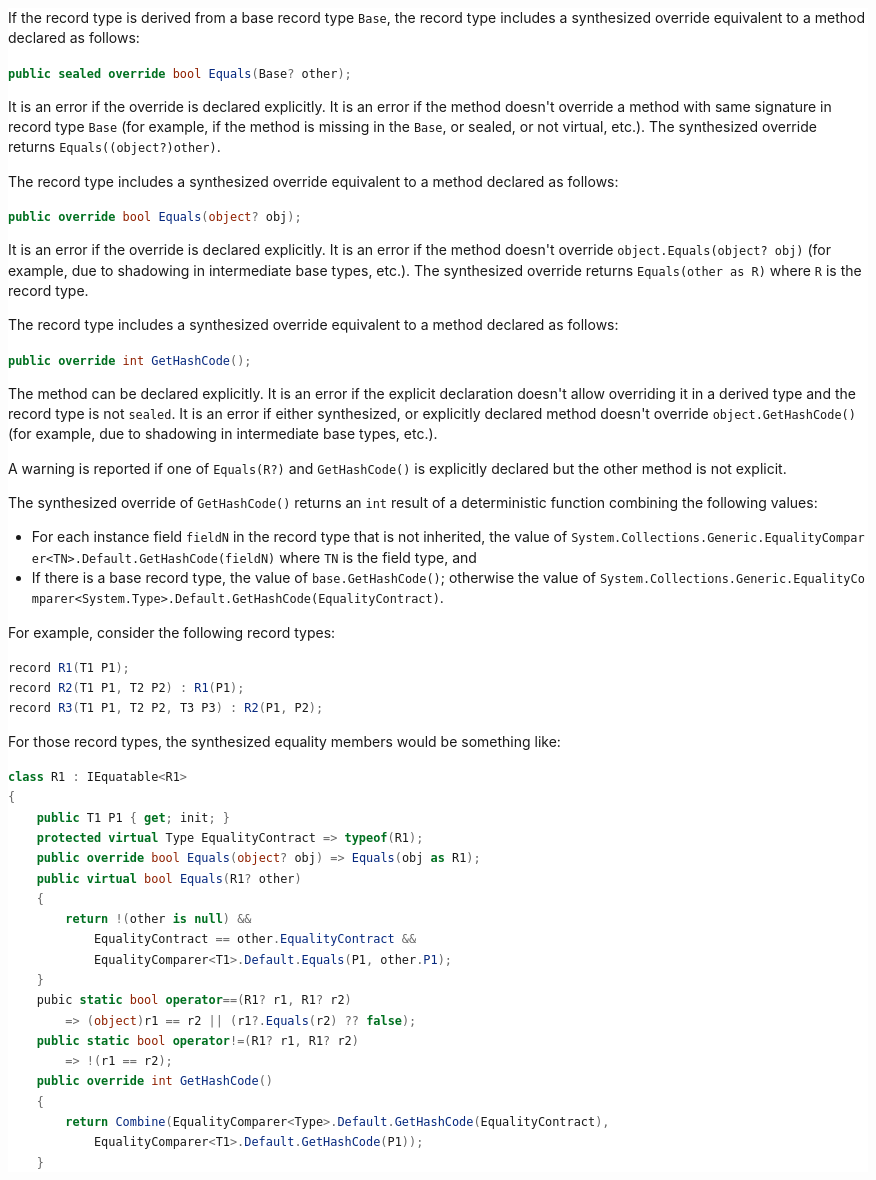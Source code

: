 If the record type is derived from a base record type `Base`, the record type includes a synthesized override equivalent to a method declared as follows:
```C#
public sealed override bool Equals(Base? other);
```
It is an error if the override is declared explicitly. It is an error if the method doesn't override a method with same signature in record type `Base` (for example, if the method is missing in the `Base`, or sealed, or not virtual, etc.).
The synthesized override returns `Equals((object?)other)`.

The record type includes a synthesized override equivalent to a method declared as follows:
```C#
public override bool Equals(object? obj);
```
It is an error if the override is declared explicitly. It is an error if the method doesn't override `object.Equals(object? obj)` (for example, due to shadowing in intermediate base types, etc.).
The synthesized override returns `Equals(other as R)` where `R` is the record type.

The record type includes a synthesized override equivalent to a method declared as follows:
```C#
public override int GetHashCode();
```
The method can be declared explicitly.
It is an error if the explicit declaration doesn't allow overriding it in a derived type and the record type is not `sealed`. It is an error if either synthesized, or explicitly declared method doesn't override `object.GetHashCode()` (for example, due to shadowing in intermediate base types, etc.).
 
A warning is reported if one of `Equals(R?)` and `GetHashCode()` is explicitly declared but the other method is not explicit.

The synthesized override of `GetHashCode()` returns an `int` result of a deterministic function combining the following values:
- For each instance field `fieldN` in the record type that is not inherited, the value of
`System.Collections.Generic.EqualityComparer<TN>.Default.GetHashCode(fieldN)` where `TN` is the field type, and
- If there is a base record type, the value of `base.GetHashCode()`; otherwise
the value of `System.Collections.Generic.EqualityComparer<System.Type>.Default.GetHashCode(EqualityContract)`.

For example, consider the following record types:
```C#
record R1(T1 P1);
record R2(T1 P1, T2 P2) : R1(P1);
record R3(T1 P1, T2 P2, T3 P3) : R2(P1, P2);
```

For those record types, the synthesized equality members would be something like:
```C#
class R1 : IEquatable<R1>
{
    public T1 P1 { get; init; }
    protected virtual Type EqualityContract => typeof(R1);
    public override bool Equals(object? obj) => Equals(obj as R1);
    public virtual bool Equals(R1? other)
    {
        return !(other is null) &&
            EqualityContract == other.EqualityContract &&
            EqualityComparer<T1>.Default.Equals(P1, other.P1);
    }
    pubic static bool operator==(R1? r1, R1? r2)
        => (object)r1 == r2 || (r1?.Equals(r2) ?? false);
    public static bool operator!=(R1? r1, R1? r2)
        => !(r1 == r2);    
    public override int GetHashCode()
    {
        return Combine(EqualityComparer<Type>.Default.GetHashCode(EqualityContract),
            EqualityComparer<T1>.Default.GetHashCode(P1));
    }
```